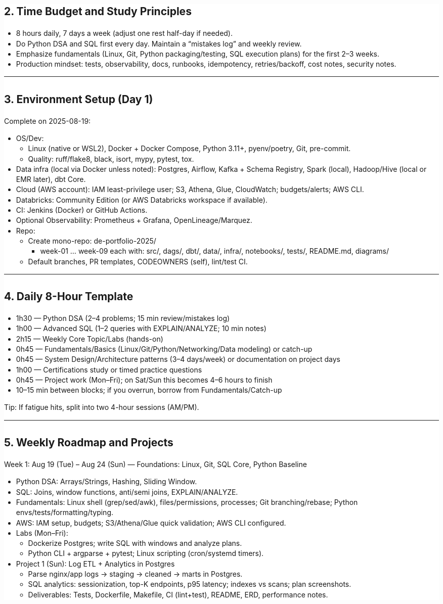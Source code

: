 ## 2. Time Budget and Study Principles
- 8 hours daily, 7 days a week (adjust one rest half-day if needed).
- Do Python DSA and SQL first every day. Maintain a “mistakes log” and weekly review.
- Emphasize fundamentals (Linux, Git, Python packaging/testing, SQL execution plans) for the first 2–3 weeks.
- Production mindset: tests, observability, docs, runbooks, idempotency, retries/backoff, cost notes, security notes.

---

## 3. Environment Setup (Day 1)
Complete on 2025-08-19:
- OS/Dev:
  - Linux (native or WSL2), Docker + Docker Compose, Python 3.11+, pyenv/poetry, Git, pre-commit.
  - Quality: ruff/flake8, black, isort, mypy, pytest, tox.
- Data infra (local via Docker unless noted): Postgres, Airflow, Kafka + Schema Registry, Spark (local), Hadoop/Hive (local or EMR later), dbt Core.
- Cloud (AWS account): IAM least-privilege user; S3, Athena, Glue, CloudWatch; budgets/alerts; AWS CLI.
- Databricks: Community Edition (or AWS Databricks workspace if available).
- CI: Jenkins (Docker) or GitHub Actions.
- Optional Observability: Prometheus + Grafana, OpenLineage/Marquez.
- Repo:
  - Create mono-repo: de-portfolio-2025/
    - week-01 … week-09 each with: src/, dags/, dbt/, data/, infra/, notebooks/, tests/, README.md, diagrams/
  - Default branches, PR templates, CODEOWNERS (self), lint/test CI.

---

## 4. Daily 8-Hour Template
- 1h30 — Python DSA (2–4 problems; 15 min review/mistakes log)
- 1h00 — Advanced SQL (1–2 queries with EXPLAIN/ANALYZE; 10 min notes)
- 2h15 — Weekly Core Topic/Labs (hands-on)
- 0h45 — Fundamentals/Basics (Linux/Git/Python/Networking/Data modeling) or catch-up
- 0h45 — System Design/Architecture patterns (3–4 days/week) or documentation on project days
- 1h00 — Certifications study or timed practice questions
- 0h45 — Project work (Mon–Fri); on Sat/Sun this becomes 4–6 hours to finish
- 10–15 min between blocks; if you overrun, borrow from Fundamentals/Catch-up

Tip: If fatigue hits, split into two 4-hour sessions (AM/PM).

---

## 5. Weekly Roadmap and Projects

Week 1: Aug 19 (Tue) – Aug 24 (Sun) — Foundations: Linux, Git, SQL Core, Python Baseline
- Python DSA: Arrays/Strings, Hashing, Sliding Window.
- SQL: Joins, window functions, anti/semi joins, EXPLAIN/ANALYZE.
- Fundamentals: Linux shell (grep/sed/awk), files/permissions, processes; Git branching/rebase; Python envs/tests/formatting/typing.
- AWS: IAM setup, budgets; S3/Athena/Glue quick validation; AWS CLI configured.
- Labs (Mon–Fri):
  - Dockerize Postgres; write SQL with windows and analyze plans.
  - Python CLI + argparse + pytest; Linux scripting (cron/systemd timers).
- Project 1 (Sun): Log ETL + Analytics in Postgres
  - Parse nginx/app logs → staging → cleaned → marts in Postgres.
  - SQL analytics: sessionization, top-K endpoints, p95 latency; indexes vs scans; plan screenshots.
  - Deliverables: Tests, Dockerfile, Makefile, CI (lint+test), README, ERD, performance notes.
